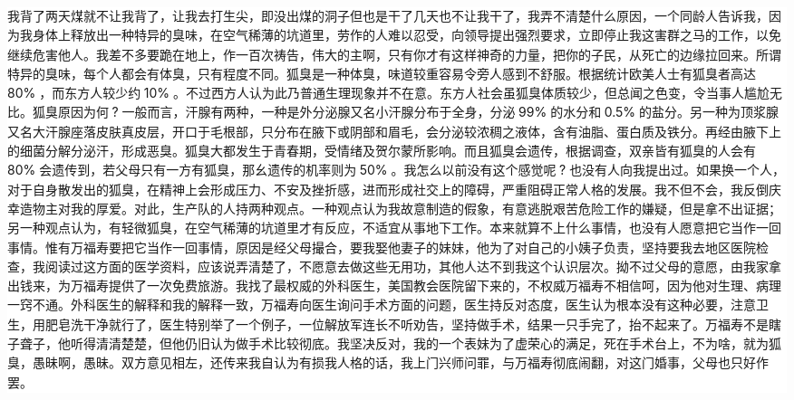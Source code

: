   </span>
  <o:p>
  </o:p>
 </p>
 <p class="MsoNormal">
  <span lang="ZH-CN" style="font-family:宋体;mso-ascii-font-family:
Calibri;mso-ascii-theme-font:minor-latin;mso-fareast-font-family:宋体;mso-fareast-theme-font:
minor-fareast">
   我背了两天煤就不让我背了，让我去打生尖，即没出煤的洞子但也是干了几天也不让我干了，我弄不清楚什么原因，一个同龄人告诉我，因为我身体上释放出一种特异的臭味，在空气稀薄的坑道里，劳作的人难以忍受，向领导提出强烈要求，立即停止我这害群之马的工作，以免继续危害他人。我差不多要跪在地上，作一百次祷告，伟大的主啊，只有你才有这样神奇的力量，把你的子民，从死亡的边缘拉回来。所谓特异的臭味，每个人都会有体臭，只有程度不同。狐臭是一种体臭，味道较重容易令旁人感到不舒服。根据统计欧美人士有狐臭者高达
  </span>
  80%
  <span lang="ZH-CN" style="font-family:宋体;mso-ascii-font-family:Calibri;mso-ascii-theme-font:
minor-latin;mso-fareast-font-family:宋体;mso-fareast-theme-font:minor-fareast">
   ，而东方人较少约
  </span>
  10%
  <span lang="ZH-CN" style="font-family:宋体;mso-ascii-font-family:Calibri;mso-ascii-theme-font:
minor-latin;mso-fareast-font-family:宋体;mso-fareast-theme-font:minor-fareast">
   。不过西方人认为此乃普通生理现象并不在意。东方人社会虽狐臭体质较少，但总闻之色变，令当事人尴尬无比。狐臭原因为何
  </span>
  ?
  <span lang="ZH-CN" style="font-family:宋体;mso-ascii-font-family:Calibri;mso-ascii-theme-font:
minor-latin;mso-fareast-font-family:宋体;mso-fareast-theme-font:minor-fareast">
   一般而言，汗腺有两种，一种是外分泌腺又名小汗腺分布于全身，分泌
  </span>
  99%
  <span lang="ZH-CN" style="font-family:宋体;mso-ascii-font-family:Calibri;mso-ascii-theme-font:
minor-latin;mso-fareast-font-family:宋体;mso-fareast-theme-font:minor-fareast">
   的水分和
  </span>
  0.5%
  <span lang="ZH-CN" style="font-family:宋体;mso-ascii-font-family:Calibri;mso-ascii-theme-font:
minor-latin;mso-fareast-font-family:宋体;mso-fareast-theme-font:minor-fareast">
   的盐分。另一种为顶浆腺又名大汗腺座落皮肤真皮层，开口于毛根部，只分布在腋下或阴部和眉毛，会分泌较浓稠之液体，含有油脂、蛋白质及铁分。再经由腋下上的细菌分解分泌汗，形成恶臭。狐臭大都发生于青春期，受情绪及贺尔蒙所影响。而且狐臭会遗传，根据调查，双亲皆有狐臭的人会有
  </span>
  80%
  <span lang="ZH-CN" style="font-family:宋体;mso-ascii-font-family:Calibri;mso-ascii-theme-font:
minor-latin;mso-fareast-font-family:宋体;mso-fareast-theme-font:minor-fareast">
   会遗传到，若父母只有一方有狐臭，那幺遗传的机率则为
  </span>
  50%
  <span lang="ZH-CN" style="font-family:宋体;mso-ascii-font-family:Calibri;mso-ascii-theme-font:
minor-latin;mso-fareast-font-family:宋体;mso-fareast-theme-font:minor-fareast">
   。我怎么以前没有这个感觉呢
  </span>
  ?
  <span lang="ZH-CN" style="font-family:宋体;mso-ascii-font-family:Calibri;mso-ascii-theme-font:
minor-latin;mso-fareast-font-family:宋体;mso-fareast-theme-font:minor-fareast">
   也没有人向我提出过。如果换一个人，对于自身散发出的狐臭，在精神上会形成压力、不安及挫折感，进而形成社交上的障碍，严重阻碍正常人格的发展。我不但不会，我反倒庆幸造物主对我的厚爱。对此，生产队的人持两种观点。一种观点认为我故意制造的假象，有意逃脱艰苦危险工作的嫌疑，但是拿不出证据；另一种观点认为，有轻微狐臭，在空气稀薄的坑道里才有反应，不适宜从事地下工作。本来就算不上什么事情，也没有人愿意把它当作一回事情。惟有万福寿要把它当作一回事情，原因是经父母撮合，要我娶他妻子的妹妹，他为了对自己的小姨子负责，坚持要我去地区医院检查，我阅读过这方面的医学资料，应该说弄清楚了，不愿意去做这些无用功，其他人达不到我这个认识层次。拗不过父母的意愿，由我家拿出钱来，为万福寿提供了一次免费旅游。我找了最权威的外科医生，美国教会医院留下来的，不权威万福寿不相信呵，因为他对生理、病理一窍不通。外科医生的解释和我的解释一致，万福寿向医生询问手术方面的问题，医生持反对态度，医生认为根本没有这种必要，注意卫生，用肥皂洗干净就行了，医生特别举了一个例子，一位解放军连长不听劝告，坚持做手术，结果一只手完了，抬不起来了。万福寿不是瞎子聋子，他听得清清楚楚，但他仍旧认为做手术比较彻底。我坚决反对，我的一个表妹为了虚荣心的满足，死在手术台上，不为啥，就为狐臭，愚昧啊，愚昧。双方意见相左，还传来我自认为有损我人格的话，我上门兴师问罪，与万福寿彻底闹翻，对这门婚事，父母也只好作罢。
  </span>
  <o:p>
  </o:p>
 </p>
 <p class="MsoNormal">
  <span lang="ZH-CN" style="font-family:宋体;mso-ascii-font-family: